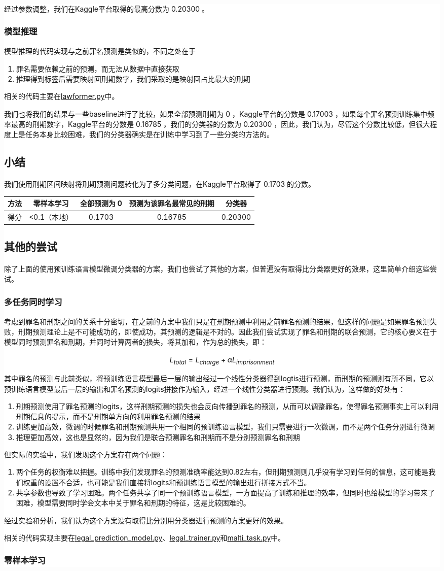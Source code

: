 经过参数调整，我们在Kaggle平台取得的最高分数为 $0.20300$ 。

### 模型推理

模型推理的代码实现与之前罪名预测是类似的，不同之处在于

1. 罪名需要依赖之前的预测，而无法从数据中直接获取
2. 推理得到标签后需要映射回刑期数字，我们采取的是映射回占比最大的刑期

相关的代码主要在[lawformer.py](./src/predictor/imprisonment_predictor/lawformer.py)中。

我们也将我们的结果与一些baseline进行了比较，如果全部预测刑期为 $0$ ，Kaggle平台的分数是 $0.17003$ ，如果每个罪名预测训练集中频率最高的刑期数字，Kaggle平台的分数是 $0.16785$ ，我们的分类器的分数为 $0.20300$ ，因此，我们认为，尽管这个分数比较低，但很大程度上是任务本身比较困难，我们的分类器确实是在训练中学习到了一些分类的方法的。

## 小结

我们使用刑期区间映射将刑期预测问题转化为了多分类问题，在Kaggle平台取得了 $0.1703$ 的分数。

| 方法 | 零样本学习 | 全部预测为 0 | 预测为该罪名最常见的刑期 | 分类器 |
| :--: | :--: | :--: | :--: | :--: |
| 得分 | <0.1（本地） | 0.1703 | 0.16785 | 0.20300 |

## 其他的尝试

除了上面的使用预训练语言模型微调分类器的方案，我们也尝试了其他的方案，但普遍没有取得比分类器更好的效果，这里简单介绍这些尝试。

### 多任务同时学习

考虑到罪名和刑期之间的关系十分密切，在之前的方案中我们只是在刑期预测中利用之前罪名预测的结果，但这样的问题是如果罪名预测失败，刑期预测理论上是不可能成功的，即使成功，其预测的逻辑是不对的。因此我们尝试实现了罪名和刑期的联合预测，它的核心要义在于模型同时预测罪名和刑期，并同时计算两者的损失，将其加和，作为总的损失，即：

$$
L_{total} = L_{charge} + \alpha L_{imprisonment}
$$

其中罪名的预测与此前类似，将预训练语言模型最后一层的输出经过一个线性分类器得到logtis进行预测，而刑期的预测则有所不同，它以预训练语言模型最后一层的输出和罪名预测的logits拼接作为输入，经过一个线性分类器进行预测。我们认为，这样做的好处有：

1. 刑期预测使用了罪名预测的logits，这样刑期预测的损失也会反向传播到罪名的预测，从而可以调整罪名，使得罪名预测事实上可以利用刑期信息的提示，而不是刑期单方向的利用罪名预测的结果
2. 训练更加高效，微调的时候罪名和刑期预测共用一个相同的预训练语言模型，我们只需要进行一次微调，而不是两个任务分别进行微调
3. 推理更加高效，这也是显然的，因为我们是联合预测罪名和刑期而不是分别预测罪名和刑期

但实际的实验中，我们发现这个方案存在两个问题：

1. 两个任务的权衡难以把握。训练中我们发现罪名的预测准确率能达到0.82左右，但刑期预测则几乎没有学习到任何的信息，这可能是我们权重的设置不合适，也可能是我们直接将logits和预训练语言模型的输出进行拼接方式不当。
2. 共享参数也导致了学习困难。两个任务共享了同一个预训练语言模型，一方面提高了训练和推理的效率，但同时也给模型的学习带来了困难，模型需要同时学会文本中关于罪名和刑期的特征，这是比较困难的。

经过实验和分析，我们认为这个方案没有取得比分别用分类器进行预测的方案更好的效果。

相关的代码实现主要在[legal_prediction_model.py](./src/finetune/model/legal_prediction_model.py)、[legal_trainer.py](./src/finetune/trainer/hf_trainer/legal_trainer.py)和[malti_task.py](./src/finetune/trainer/multi_task.py)中。

### 零样本学习
